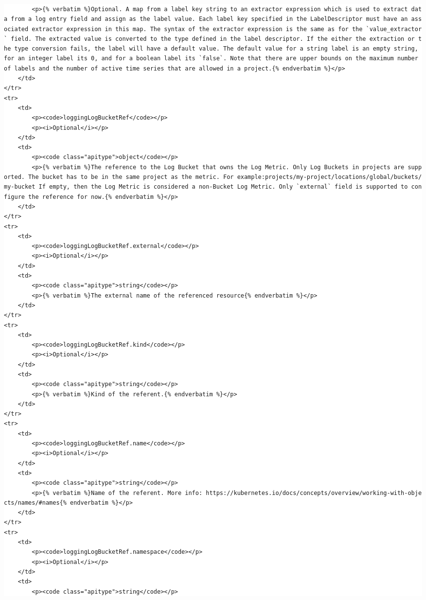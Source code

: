             <p>{% verbatim %}Optional. A map from a label key string to an extractor expression which is used to extract data from a log entry field and assign as the label value. Each label key specified in the LabelDescriptor must have an associated extractor expression in this map. The syntax of the extractor expression is the same as for the `value_extractor` field. The extracted value is converted to the type defined in the label descriptor. If the either the extraction or the type conversion fails, the label will have a default value. The default value for a string label is an empty string, for an integer label its 0, and for a boolean label its `false`. Note that there are upper bounds on the maximum number of labels and the number of active time series that are allowed in a project.{% endverbatim %}</p>
        </td>
    </tr>
    <tr>
        <td>
            <p><code>loggingLogBucketRef</code></p>
            <p><i>Optional</i></p>
        </td>
        <td>
            <p><code class="apitype">object</code></p>
            <p>{% verbatim %}The reference to the Log Bucket that owns the Log Metric. Only Log Buckets in projects are supported. The bucket has to be in the same project as the metric. For example:projects/my-project/locations/global/buckets/my-bucket If empty, then the Log Metric is considered a non-Bucket Log Metric. Only `external` field is supported to configure the reference for now.{% endverbatim %}</p>
        </td>
    </tr>
    <tr>
        <td>
            <p><code>loggingLogBucketRef.external</code></p>
            <p><i>Optional</i></p>
        </td>
        <td>
            <p><code class="apitype">string</code></p>
            <p>{% verbatim %}The external name of the referenced resource{% endverbatim %}</p>
        </td>
    </tr>
    <tr>
        <td>
            <p><code>loggingLogBucketRef.kind</code></p>
            <p><i>Optional</i></p>
        </td>
        <td>
            <p><code class="apitype">string</code></p>
            <p>{% verbatim %}Kind of the referent.{% endverbatim %}</p>
        </td>
    </tr>
    <tr>
        <td>
            <p><code>loggingLogBucketRef.name</code></p>
            <p><i>Optional</i></p>
        </td>
        <td>
            <p><code class="apitype">string</code></p>
            <p>{% verbatim %}Name of the referent. More info: https://kubernetes.io/docs/concepts/overview/working-with-objects/names/#names{% endverbatim %}</p>
        </td>
    </tr>
    <tr>
        <td>
            <p><code>loggingLogBucketRef.namespace</code></p>
            <p><i>Optional</i></p>
        </td>
        <td>
            <p><code class="apitype">string</code></p>